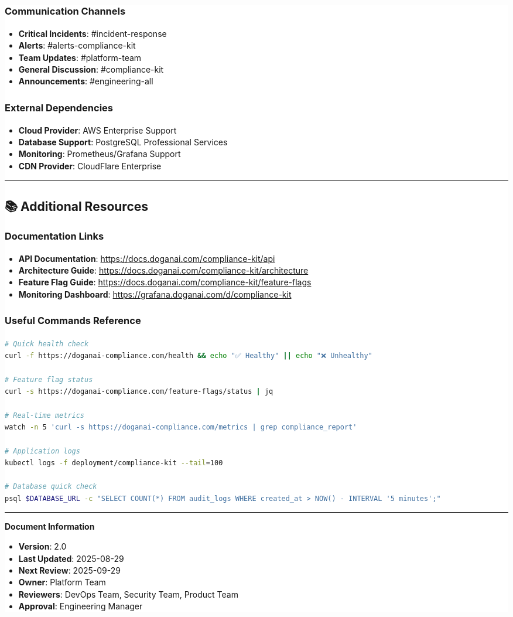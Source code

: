 ### Communication Channels
- **Critical Incidents**: #incident-response
- **Alerts**: #alerts-compliance-kit
- **Team Updates**: #platform-team
- **General Discussion**: #compliance-kit
- **Announcements**: #engineering-all

### External Dependencies
- **Cloud Provider**: AWS Enterprise Support
- **Database Support**: PostgreSQL Professional Services
- **Monitoring**: Prometheus/Grafana Support
- **CDN Provider**: CloudFlare Enterprise

---

## 📚 Additional Resources

### Documentation Links
- **API Documentation**: https://docs.doganai.com/compliance-kit/api
- **Architecture Guide**: https://docs.doganai.com/compliance-kit/architecture
- **Feature Flag Guide**: https://docs.doganai.com/compliance-kit/feature-flags
- **Monitoring Dashboard**: https://grafana.doganai.com/d/compliance-kit

### Useful Commands Reference
```bash
# Quick health check
curl -f https://doganai-compliance.com/health && echo "✅ Healthy" || echo "❌ Unhealthy"

# Feature flag status
curl -s https://doganai-compliance.com/feature-flags/status | jq

# Real-time metrics
watch -n 5 'curl -s https://doganai-compliance.com/metrics | grep compliance_report'

# Application logs
kubectl logs -f deployment/compliance-kit --tail=100

# Database quick check
psql $DATABASE_URL -c "SELECT COUNT(*) FROM audit_logs WHERE created_at > NOW() - INTERVAL '5 minutes';"
```

---

**Document Information**
- **Version**: 2.0
- **Last Updated**: 2025-08-29
- **Next Review**: 2025-09-29
- **Owner**: Platform Team
- **Reviewers**: DevOps Team, Security Team, Product Team
- **Approval**: Engineering Manager

